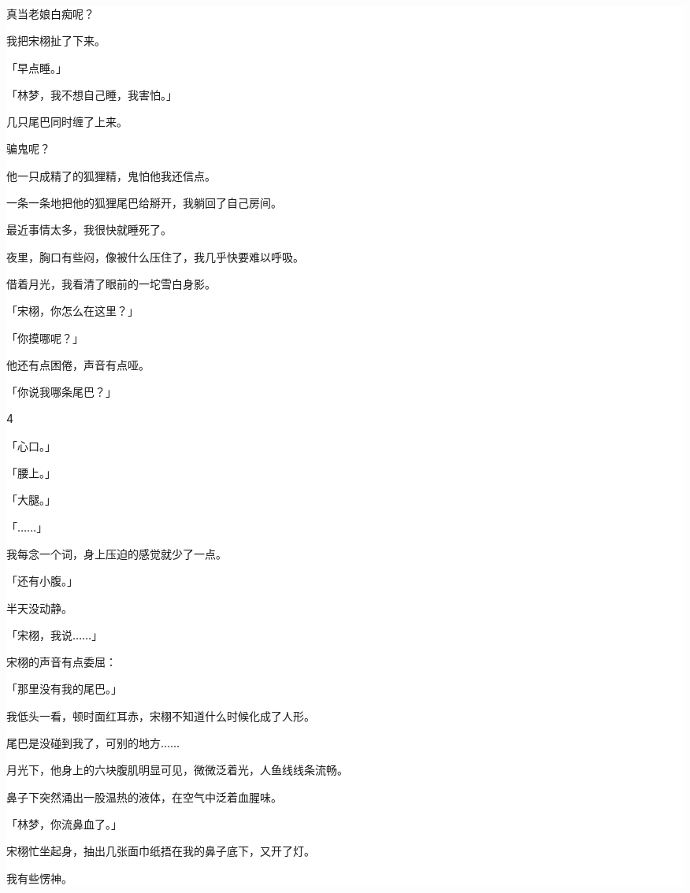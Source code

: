 真当老娘白痴呢？

我把宋栩扯了下来。

「早点睡。」

「林梦，我不想自己睡，我害怕。」

几只尾巴同时缠了上来。

骗鬼呢？

他一只成精了的狐狸精，鬼怕他我还信点。

一条一条地把他的狐狸尾巴给掰开，我躺回了自己房间。

最近事情太多，我很快就睡死了。

夜里，胸口有些闷，像被什么压住了，我几乎快要难以呼吸。

借着月光，我看清了眼前的一坨雪白身影。

「宋栩，你怎么在这里？」

「你摸哪呢？」

他还有点困倦，声音有点哑。

「你说我哪条尾巴？」

4

「心口。」

「腰上。」

「大腿。」

「……」

我每念一个词，身上压迫的感觉就少了一点。

「还有小腹。」

半天没动静。

「宋栩，我说……」

宋栩的声音有点委屈：

「那里没有我的尾巴。」

我低头一看，顿时面红耳赤，宋栩不知道什么时候化成了人形。

尾巴是没碰到我了，可别的地方……

月光下，他身上的六块腹肌明显可见，微微泛着光，人鱼线线条流畅。

鼻子下突然涌出一股温热的液体，在空气中泛着血腥味。

「林梦，你流鼻血了。」

宋栩忙坐起身，抽出几张面巾纸捂在我的鼻子底下，又开了灯。

我有些愣神。

